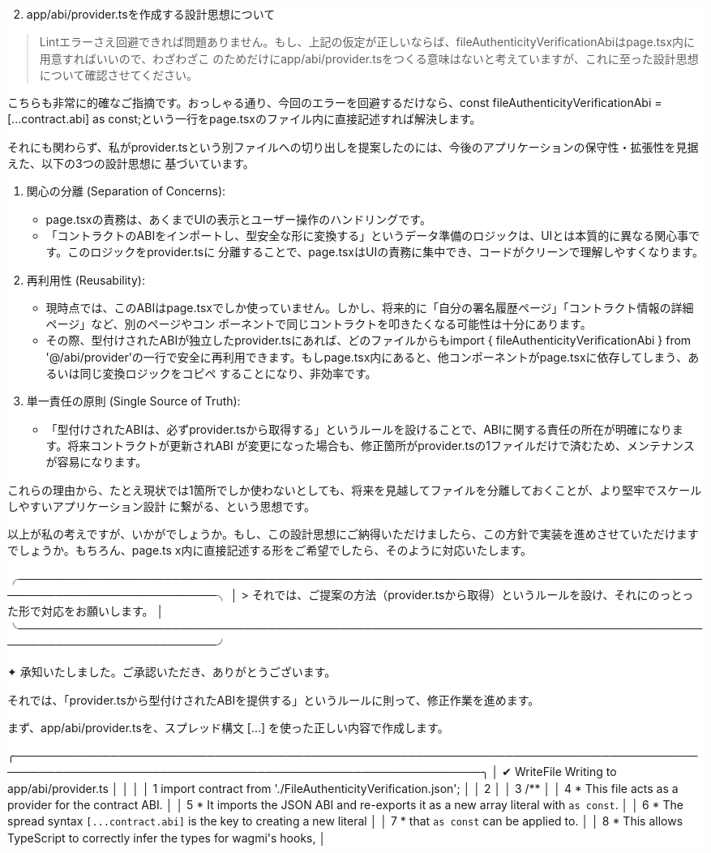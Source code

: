   2. app/abi/provider.tsを作成する設計思想について

  > Lintエラーさえ回避できれば問題ありません。もし、上記の仮定が正しいならば、fileAuthenticityVerificationAbiはpage.tsx内に用意すればいいので、わざわざこ
  のためだけにapp/abi/provider.tsをつくる意味はないと考えていますが、これに至った設計思想について確認させてください。

  こちらも非常に的確なご指摘です。おっしゃる通り、今回のエラーを回避するだけなら、const fileAuthenticityVerificationAbi = [...contract.abi] as 
  const;という一行をpage.tsxのファイル内に直接記述すれば解決します。

  それにも関わらず、私がprovider.tsという別ファイルへの切り出しを提案したのには、今後のアプリケーションの保守性・拡張性を見据えた、以下の3つの設計思想に
  基づいています。

   1. 関心の分離 (Separation of Concerns):
       * page.tsxの責務は、あくまでUIの表示とユーザー操作のハンドリングです。
       * 「コントラクトのABIをインポートし、型安全な形に変換する」というデータ準備のロジックは、UIとは本質的に異なる関心事です。このロジックをprovider.tsに
         分離することで、page.tsxはUIの責務に集中でき、コードがクリーンで理解しやすくなります。

   2. 再利用性 (Reusability):
       * 現時点では、このABIはpage.tsxでしか使っていません。しかし、将来的に「自分の署名履歴ページ」「コントラクト情報の詳細ページ」など、別のページやコン
         ポーネントで同じコントラクトを叩きたくなる可能性は十分にあります。
       * その際、型付けされたABIが独立したprovider.tsにあれば、どのファイルからもimport { fileAuthenticityVerificationAbi } from 
         '@/abi/provider'の一行で安全に再利用できます。もしpage.tsx内にあると、他コンポーネントがpage.tsxに依存してしまう、あるいは同じ変換ロジックをコピペ
         することになり、非効率です。

   3. 単一責任の原則 (Single Source of Truth):
       * 「型付けされたABIは、必ずprovider.tsから取得する」というルールを設けることで、ABIに関する責任の所在が明確になります。将来コントラクトが更新されABI
         が変更になった場合も、修正箇所がprovider.tsの1ファイルだけで済むため、メンテナンスが容易になります。

  これらの理由から、たとえ現状では1箇所でしか使わないとしても、将来を見越してファイルを分離しておくことが、より堅牢でスケールしやすいアプリケーション設計
  に繋がる、という思想です。

  以上が私の考えですが、いかがでしょうか。もし、この設計思想にご納得いただけましたら、この方針で実装を進めさせていただけますでしょうか。もちろん、page.ts
  x内に直接記述する形をご希望でしたら、そのように対応いたします。


╭───────────────────────────────────────────────────────────────────────────────────────────────────────────────╮
│  > それでは、ご提案の方法（provider.tsから取得）というルールを設け、それにのっとった形で対応をお願いします。  │
╰───────────────────────────────────────────────────────────────────────────────────────────────────────────────╯

✦ 承知いたしました。ご承認いただき、ありがとうございます。

  それでは、「provider.tsから型付けされたABIを提供する」というルールに則って、修正作業を進めます。

  まず、app/abi/provider.tsを、スプレッド構文 [...] を使った正しい内容で作成します。

 ╭────────────────────────────────────────────────────────────────────────────────────────────────────────────────────────────────────────────────╮
 │ ✔ WriteFile Writing to app/abi/provider.ts                                                                                                    │
 │                                                                                                                                                │
 │     1 import contract from './FileAuthenticityVerification.json';                                                                              │
 │     2                                                                                                                                          │
 │     3 /**                                                                                                                                      │
 │     4  * This file acts as a provider for the contract ABI.                                                                                    │
 │     5  * It imports the JSON ABI and re-exports it as a new array literal with `as const`.                                                     │
 │     6  * The spread syntax `[...contract.abi]` is the key to creating a new literal                                                            │
 │     7  * that `as const` can be applied to.                                                                                                    │
 │     8  * This allows TypeScript to correctly infer the types for wagmi's hooks,                                                                │
